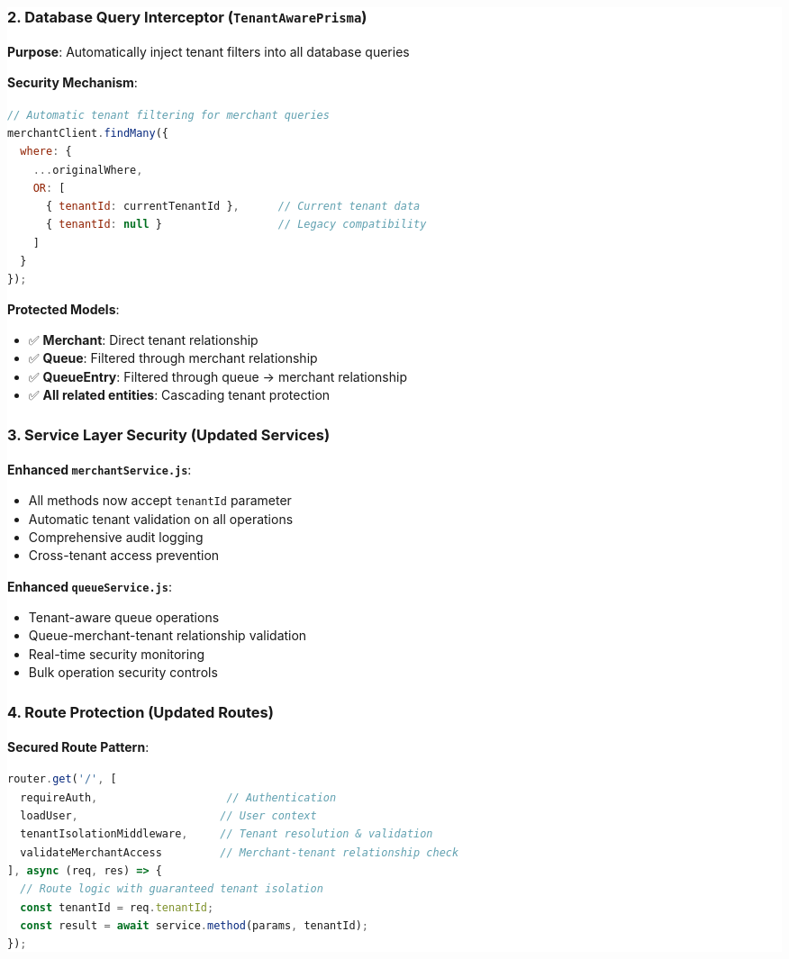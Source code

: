 ### 2. **Database Query Interceptor** (`TenantAwarePrisma`)

**Purpose**: Automatically inject tenant filters into all database queries

**Security Mechanism**:
```javascript
// Automatic tenant filtering for merchant queries
merchantClient.findMany({
  where: {
    ...originalWhere,
    OR: [
      { tenantId: currentTenantId },      // Current tenant data
      { tenantId: null }                  // Legacy compatibility
    ]
  }
});
```

**Protected Models**:
- ✅ **Merchant**: Direct tenant relationship
- ✅ **Queue**: Filtered through merchant relationship  
- ✅ **QueueEntry**: Filtered through queue → merchant relationship
- ✅ **All related entities**: Cascading tenant protection

### 3. **Service Layer Security** (Updated Services)

**Enhanced `merchantService.js`**:
- All methods now accept `tenantId` parameter
- Automatic tenant validation on all operations
- Comprehensive audit logging
- Cross-tenant access prevention

**Enhanced `queueService.js`**:
- Tenant-aware queue operations
- Queue-merchant-tenant relationship validation
- Real-time security monitoring
- Bulk operation security controls

### 4. **Route Protection** (Updated Routes)

**Secured Route Pattern**:
```javascript
router.get('/', [
  requireAuth,                    // Authentication
  loadUser,                      // User context  
  tenantIsolationMiddleware,     // Tenant resolution & validation
  validateMerchantAccess         // Merchant-tenant relationship check
], async (req, res) => {
  // Route logic with guaranteed tenant isolation
  const tenantId = req.tenantId;
  const result = await service.method(params, tenantId);
});
```
